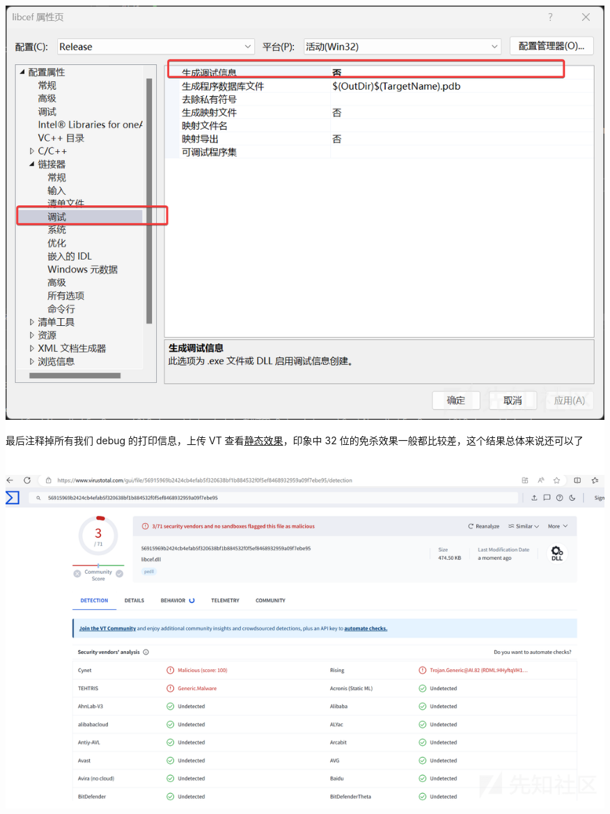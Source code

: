 [![](assets/1710898947-22536606651526511803556b12ec2188.png)](https://xzfile.aliyuncs.com/media/upload/picture/20240311131622-8029f3ae-df66-1.png)

最后注释掉所有我们 debug 的打印信息，上传 VT 查看[静态效果](https://www.virustotal.com/gui/file-analysis/OTFkYTRkNDY4YmViZGNkZjgxM2M1MTgyZjcwZWIxNjc6MTcxMDA0NjIwNA==)，印象中 32 位的免杀效果一般都比较差，这个结果总体来说还可以了

[![](assets/1710898947-f78c959e6ee29db9662becc95cb6dd40.png)](https://xzfile.aliyuncs.com/media/upload/picture/20240311131637-893eec10-df66-1.png)
=======